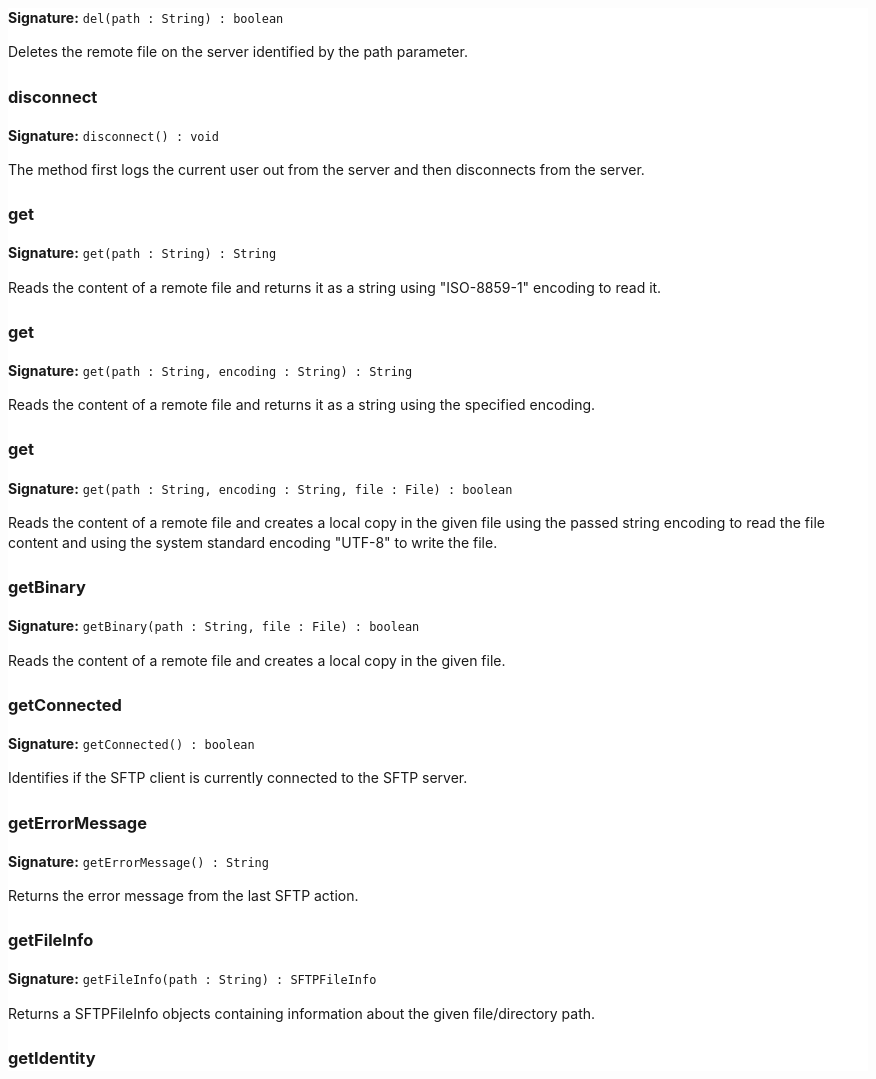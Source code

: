 **Signature:** `del(path : String) : boolean`

Deletes the remote file on the server identified by the path parameter.

### disconnect

**Signature:** `disconnect() : void`

The method first logs the current user out from the server and then disconnects from the server.

### get

**Signature:** `get(path : String) : String`

Reads the content of a remote file and returns it as a string using "ISO-8859-1" encoding to read it.

### get

**Signature:** `get(path : String, encoding : String) : String`

Reads the content of a remote file and returns it as a string using the specified encoding.

### get

**Signature:** `get(path : String, encoding : String, file : File) : boolean`

Reads the content of a remote file and creates a local copy in the given file using the passed string encoding to read the file content and using the system standard encoding "UTF-8" to write the file.

### getBinary

**Signature:** `getBinary(path : String, file : File) : boolean`

Reads the content of a remote file and creates a local copy in the given file.

### getConnected

**Signature:** `getConnected() : boolean`

Identifies if the SFTP client is currently connected to the SFTP server.

### getErrorMessage

**Signature:** `getErrorMessage() : String`

Returns the error message from the last SFTP action.

### getFileInfo

**Signature:** `getFileInfo(path : String) : SFTPFileInfo`

Returns a SFTPFileInfo objects containing information about the given file/directory path.

### getIdentity
